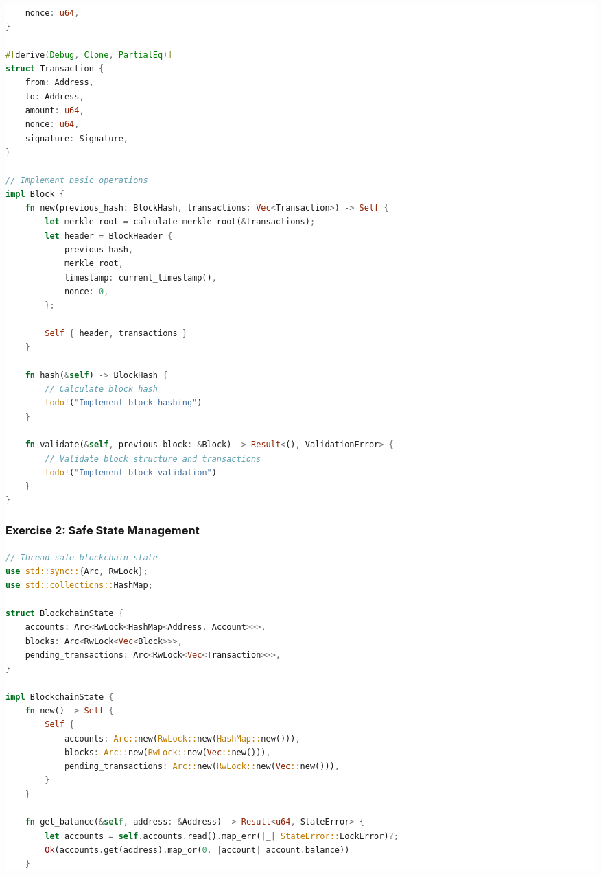 ```rust
    nonce: u64,
}

#[derive(Debug, Clone, PartialEq)]
struct Transaction {
    from: Address,
    to: Address,
    amount: u64,
    nonce: u64,
    signature: Signature,
}

// Implement basic operations
impl Block {
    fn new(previous_hash: BlockHash, transactions: Vec<Transaction>) -> Self {
        let merkle_root = calculate_merkle_root(&transactions);
        let header = BlockHeader {
            previous_hash,
            merkle_root,
            timestamp: current_timestamp(),
            nonce: 0,
        };
        
        Self { header, transactions }
    }
    
    fn hash(&self) -> BlockHash {
        // Calculate block hash
        todo!("Implement block hashing")
    }
    
    fn validate(&self, previous_block: &Block) -> Result<(), ValidationError> {
        // Validate block structure and transactions
        todo!("Implement block validation")
    }
}
```

### Exercise 2: Safe State Management
```rust
// Thread-safe blockchain state
use std::sync::{Arc, RwLock};
use std::collections::HashMap;

struct BlockchainState {
    accounts: Arc<RwLock<HashMap<Address, Account>>>,
    blocks: Arc<RwLock<Vec<Block>>>,
    pending_transactions: Arc<RwLock<Vec<Transaction>>>,
}

impl BlockchainState {
    fn new() -> Self {
        Self {
            accounts: Arc::new(RwLock::new(HashMap::new())),
            blocks: Arc::new(RwLock::new(Vec::new())),
            pending_transactions: Arc::new(RwLock::new(Vec::new())),
        }
    }
    
    fn get_balance(&self, address: &Address) -> Result<u64, StateError> {
        let accounts = self.accounts.read().map_err(|_| StateError::LockError)?;
        Ok(accounts.get(address).map_or(0, |account| account.balance))
    }
```
